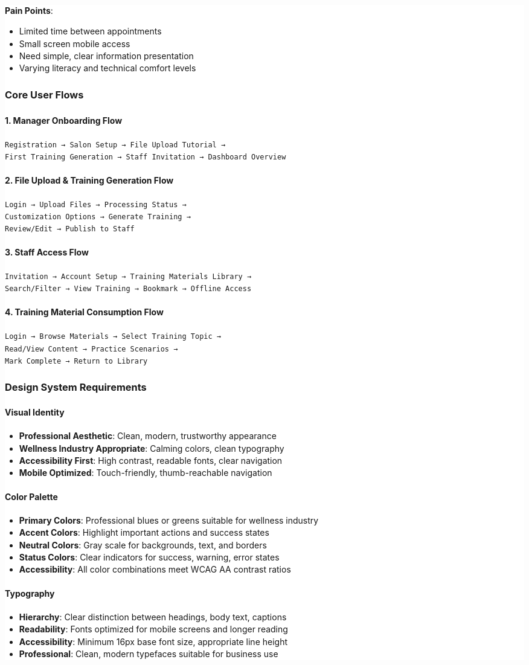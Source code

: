 **Pain Points**:
- Limited time between appointments
- Small screen mobile access
- Need simple, clear information presentation
- Varying literacy and technical comfort levels

### Core User Flows

#### 1. Manager Onboarding Flow
```
Registration → Salon Setup → File Upload Tutorial → 
First Training Generation → Staff Invitation → Dashboard Overview
```

#### 2. File Upload & Training Generation Flow
```
Login → Upload Files → Processing Status → 
Customization Options → Generate Training → 
Review/Edit → Publish to Staff
```

#### 3. Staff Access Flow
```
Invitation → Account Setup → Training Materials Library → 
Search/Filter → View Training → Bookmark → Offline Access
```

#### 4. Training Material Consumption Flow
```
Login → Browse Materials → Select Training Topic → 
Read/View Content → Practice Scenarios → 
Mark Complete → Return to Library
```

### Design System Requirements

#### Visual Identity
- **Professional Aesthetic**: Clean, modern, trustworthy appearance
- **Wellness Industry Appropriate**: Calming colors, clean typography
- **Accessibility First**: High contrast, readable fonts, clear navigation
- **Mobile Optimized**: Touch-friendly, thumb-reachable navigation

#### Color Palette
- **Primary Colors**: Professional blues or greens suitable for wellness industry
- **Accent Colors**: Highlight important actions and success states
- **Neutral Colors**: Gray scale for backgrounds, text, and borders
- **Status Colors**: Clear indicators for success, warning, error states
- **Accessibility**: All color combinations meet WCAG AA contrast ratios

#### Typography
- **Hierarchy**: Clear distinction between headings, body text, captions
- **Readability**: Fonts optimized for mobile screens and longer reading
- **Accessibility**: Minimum 16px base font size, appropriate line height
- **Professional**: Clean, modern typefaces suitable for business use
